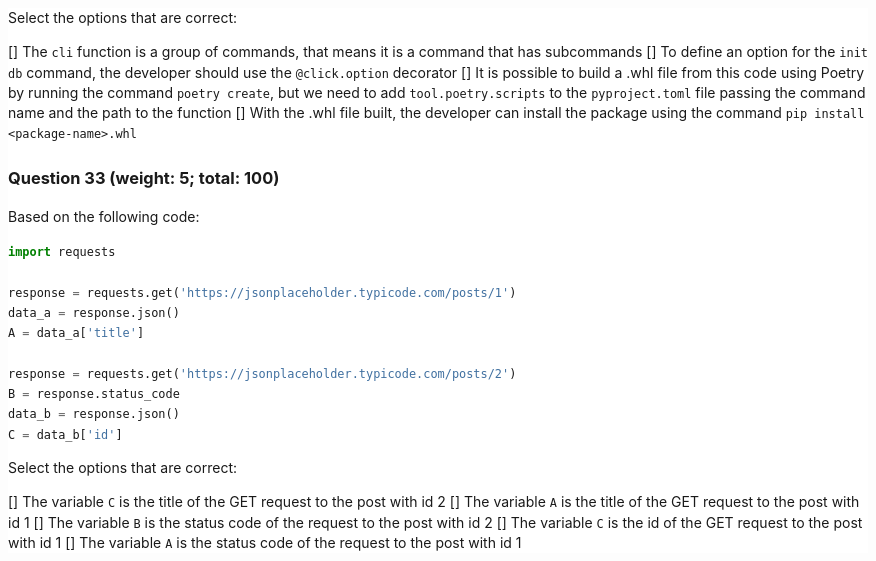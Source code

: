 Select the options that are correct:

[] The `cli` function is a group of commands, that means it is a command that has subcommands
[] To define an option for the `initdb` command, the developer should use the `@click.option` decorator
[] It is possible to build a .whl file from this code using Poetry by running the command `poetry create`, but we need to add `tool.poetry.scripts` to the `pyproject.toml` file passing the command name and the path to the function
[] With the .whl file built, the developer can install the package using the command `pip install <package-name>.whl`

### Question 33 (weight: 5; total: 100)

Based on the following code:

```python
import requests

response = requests.get('https://jsonplaceholder.typicode.com/posts/1')
data_a = response.json()
A = data_a['title']

response = requests.get('https://jsonplaceholder.typicode.com/posts/2')
B = response.status_code
data_b = response.json()
C = data_b['id']

```

Select the options that are correct:

[] The variable `C` is the title of the GET request to the post with id 2
[] The variable `A` is the title of the GET request to the post with id 1
[] The variable `B` is the status code of the request to the post with id 2
[] The variable `C` is the id of the GET request to the post with id 1
[] The variable `A` is the status code of the request to the post with id 1
```
